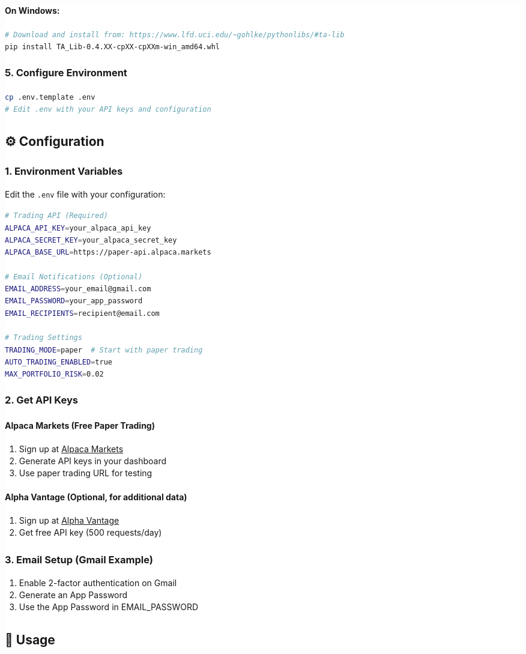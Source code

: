 #### On Windows:
```bash
# Download and install from: https://www.lfd.uci.edu/~gohlke/pythonlibs/#ta-lib
pip install TA_Lib-0.4.XX-cpXX-cpXXm-win_amd64.whl
```

### 5. Configure Environment
```bash
cp .env.template .env
# Edit .env with your API keys and configuration
```

## ⚙️ Configuration

### 1. Environment Variables
Edit the `.env` file with your configuration:

```bash
# Trading API (Required)
ALPACA_API_KEY=your_alpaca_api_key
ALPACA_SECRET_KEY=your_alpaca_secret_key
ALPACA_BASE_URL=https://paper-api.alpaca.markets

# Email Notifications (Optional)
EMAIL_ADDRESS=your_email@gmail.com
EMAIL_PASSWORD=your_app_password
EMAIL_RECIPIENTS=recipient@email.com

# Trading Settings
TRADING_MODE=paper  # Start with paper trading
AUTO_TRADING_ENABLED=true
MAX_PORTFOLIO_RISK=0.02
```

### 2. Get API Keys

#### Alpaca Markets (Free Paper Trading)
1. Sign up at [Alpaca Markets](https://alpaca.markets/)
2. Generate API keys in your dashboard
3. Use paper trading URL for testing

#### Alpha Vantage (Optional, for additional data)
1. Sign up at [Alpha Vantage](https://www.alphavantage.co/)
2. Get free API key (500 requests/day)

### 3. Email Setup (Gmail Example)
1. Enable 2-factor authentication on Gmail
2. Generate an App Password
3. Use the App Password in EMAIL_PASSWORD

## 🚀 Usage
